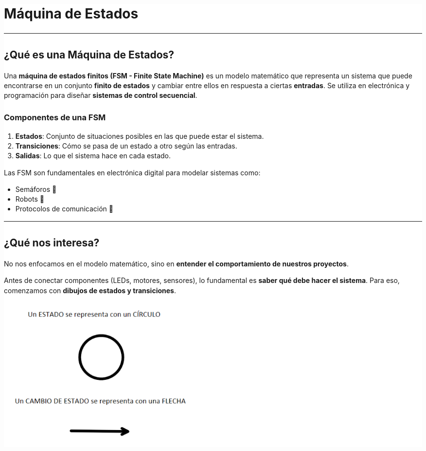 #  Máquina de Estados

---

## ¿Qué es una Máquina de Estados?

Una **máquina de estados finitos (FSM - Finite State Machine)** es un modelo matemático que representa un sistema que puede encontrarse en un conjunto **finito de estados** y cambiar entre ellos en respuesta a ciertas **entradas**. Se utiliza en electrónica y programación para diseñar **sistemas de control secuencial**.

###  Componentes de una FSM

1. **Estados**: Conjunto de situaciones posibles en las que puede estar el sistema.
2. **Transiciones**: Cómo se pasa de un estado a otro según las entradas.
3. **Salidas**: Lo que el sistema hace en cada estado.

Las FSM son fundamentales en electrónica digital para modelar sistemas como:
- Semáforos 🚦
- Robots 🤖
- Protocolos de comunicación 📡

---

##  ¿Qué nos interesa?

No nos enfocamos en el modelo matemático, sino en **entender el comportamiento de nuestros proyectos**.

Antes de conectar componentes (LEDs, motores, sensores), lo fundamental es **saber qué debe hacer el sistema**. Para eso, comenzamos con **dibujos de estados y transiciones**.

<img src="../img/componentes.png" alt="MdE" width="400"/>
